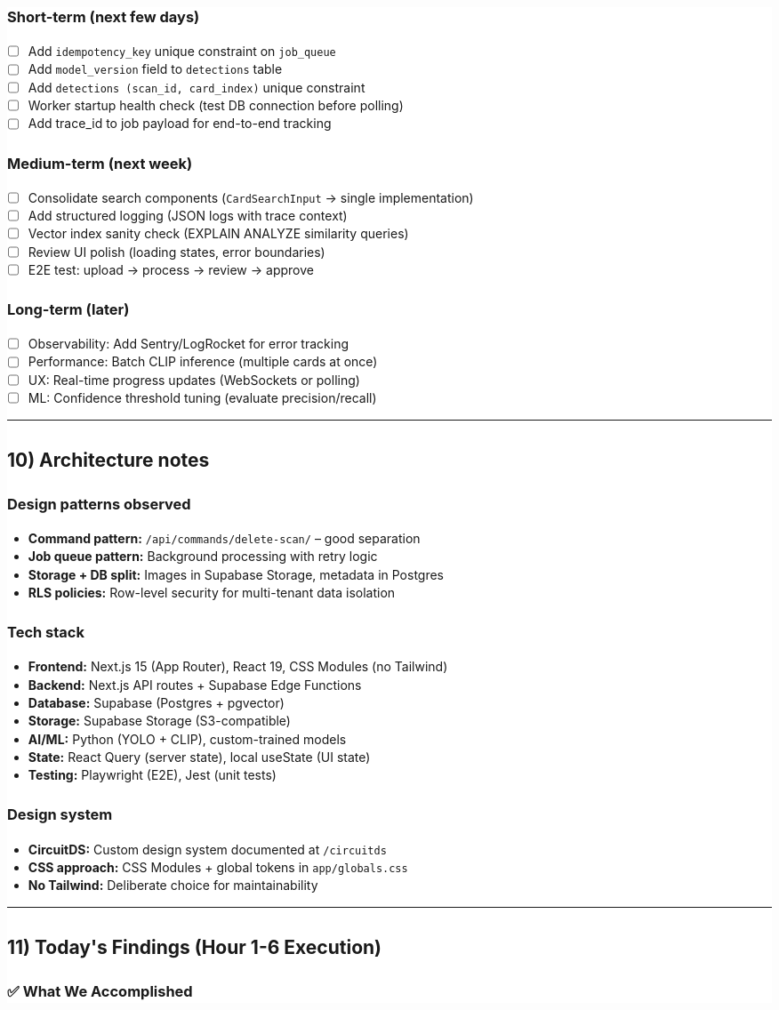 ### Short-term (next few days)
- [ ] Add `idempotency_key` unique constraint on `job_queue`
- [ ] Add `model_version` field to `detections` table
- [ ] Add `detections (scan_id, card_index)` unique constraint
- [ ] Worker startup health check (test DB connection before polling)
- [ ] Add trace_id to job payload for end-to-end tracking

### Medium-term (next week)
- [ ] Consolidate search components (`CardSearchInput` → single implementation)
- [ ] Add structured logging (JSON logs with trace context)
- [ ] Vector index sanity check (EXPLAIN ANALYZE similarity queries)
- [ ] Review UI polish (loading states, error boundaries)
- [ ] E2E test: upload → process → review → approve

### Long-term (later)
- [ ] Observability: Add Sentry/LogRocket for error tracking
- [ ] Performance: Batch CLIP inference (multiple cards at once)
- [ ] UX: Real-time progress updates (WebSockets or polling)
- [ ] ML: Confidence threshold tuning (evaluate precision/recall)

---

## 10) Architecture notes

### Design patterns observed
- **Command pattern:** `/api/commands/delete-scan/` – good separation
- **Job queue pattern:** Background processing with retry logic
- **Storage + DB split:** Images in Supabase Storage, metadata in Postgres
- **RLS policies:** Row-level security for multi-tenant data isolation

### Tech stack
- **Frontend:** Next.js 15 (App Router), React 19, CSS Modules (no Tailwind)
- **Backend:** Next.js API routes + Supabase Edge Functions
- **Database:** Supabase (Postgres + pgvector)
- **Storage:** Supabase Storage (S3-compatible)
- **AI/ML:** Python (YOLO + CLIP), custom-trained models
- **State:** React Query (server state), local useState (UI state)
- **Testing:** Playwright (E2E), Jest (unit tests)

### Design system
- **CircuitDS:** Custom design system documented at `/circuitds`
- **CSS approach:** CSS Modules + global tokens in `app/globals.css`
- **No Tailwind:** Deliberate choice for maintainability

---

## 11) Today's Findings (Hour 1-6 Execution)

### ✅ What We Accomplished
